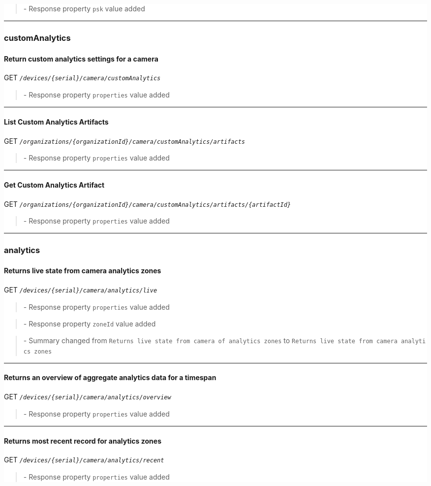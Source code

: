 > \- Response property `psk` value added

* * *

### customAnalytics

#### Return custom analytics settings for a camera

GET _`/devices/{serial}/camera/customAnalytics`_

> \- Response property `properties` value added

* * *

#### List Custom Analytics Artifacts

GET _`/organizations/{organizationId}/camera/customAnalytics/artifacts`_

> \- Response property `properties` value added

* * *

#### Get Custom Analytics Artifact

GET _`/organizations/{organizationId}/camera/customAnalytics/artifacts/{artifactId}`_

> \- Response property `properties` value added

* * *

### analytics

#### Returns live state from camera analytics zones

GET _`/devices/{serial}/camera/analytics/live`_

> \- Response property `properties` value added

> \- Response property `zoneId` value added

> \- Summary changed from `Returns live state from camera of analytics zones` to `Returns live state from camera analytics zones`

* * *

#### Returns an overview of aggregate analytics data for a timespan

GET _`/devices/{serial}/camera/analytics/overview`_

> \- Response property `properties` value added

* * *

#### Returns most recent record for analytics zones

GET _`/devices/{serial}/camera/analytics/recent`_

> \- Response property `properties` value added
